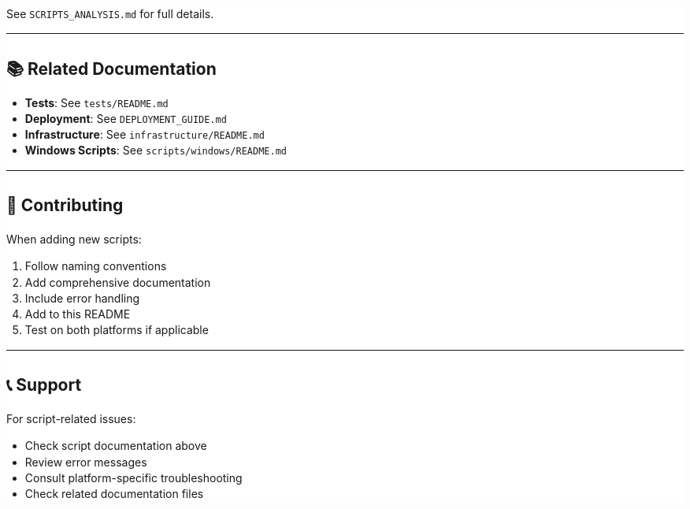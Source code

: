 See `SCRIPTS_ANALYSIS.md` for full details.

---

## 📚 Related Documentation

- **Tests**: See `tests/README.md`
- **Deployment**: See `DEPLOYMENT_GUIDE.md`
- **Infrastructure**: See `infrastructure/README.md`
- **Windows Scripts**: See `scripts/windows/README.md`

---

## 🤝 Contributing

When adding new scripts:
1. Follow naming conventions
2. Add comprehensive documentation
3. Include error handling
4. Add to this README
5. Test on both platforms if applicable

---

## 📞 Support

For script-related issues:
- Check script documentation above
- Review error messages
- Consult platform-specific troubleshooting
- Check related documentation files

